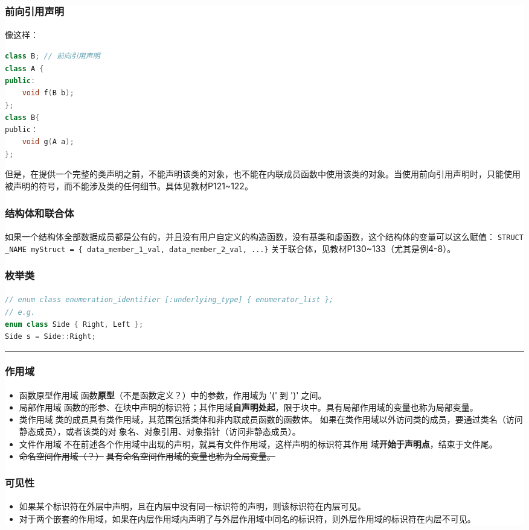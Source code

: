 ### 前向引用声明

像这样：

```c++
class B; // 前向引用声明
class A {
public:
	void f(B b);
};
class B{
public：
	void g(A a);
};
```

但是，在提供一个完整的类声明之前，不能声明该类的对象，也不能在内联成员函数中使用该类的对象。当使用前向引用声明时，只能使用被声明的符号，而不能涉及类的任何细节。具体见教材P121~122。

### 结构体和联合体

如果一个结构体全部数据成员都是公有的，并且没有用户自定义的构造函数，没有基类和虚函数，这个结构体的变量可以这么赋值：
`STRUCT_NAME myStruct = { data_member_1_val, data_member_2_val, ...}`
关于联合体，见教材P130~133（尤其是例4-8）。

### 枚举类

```c++
// enum class enumeration_identifier [:underlying_type] { enumerator_list };
// e.g.
enum class Side { Right, Left };
Side s = Side::Right;
```

-------

### 作用域

- 函数原型作用域
  函数**原型**（不是函数定义？）中的参数，作用域为 '(' 到 ')' 之间。
- 局部作用域
  函数的形参、在块中声明的标识符；其作用域**自声明处起**，限于块中。具有局部作用域的变量也称为局部变量。
- 类作用域
  类的成员具有类作用域，其范围包括类体和非内联成员函数的函数体。
  如果在类作用域以外访问类的成员，要通过类名（访问静态成员），或者该类的对
  象名、对象引用、对象指针（访问非静态成员）。
- 文件作用域
  不在前述各个作用域中出现的声明，就具有文件作用域，这样声明的标识符其作用
  域**开始于声明点**，结束于文件尾。
- <del>命名空间作用域（？）</del>
  <del>具有命名空间作用域的变量也称为全局变量。</del>

### 可见性

- 如果某个标识符在外层中声明，且在内层中没有同一标识符的声明，则该标识符在内层可见。
- 对于两个嵌套的作用域，如果在内层作用域内声明了与外层作用域中同名的标识符，则外层作用域的标识符在内层不可见。
